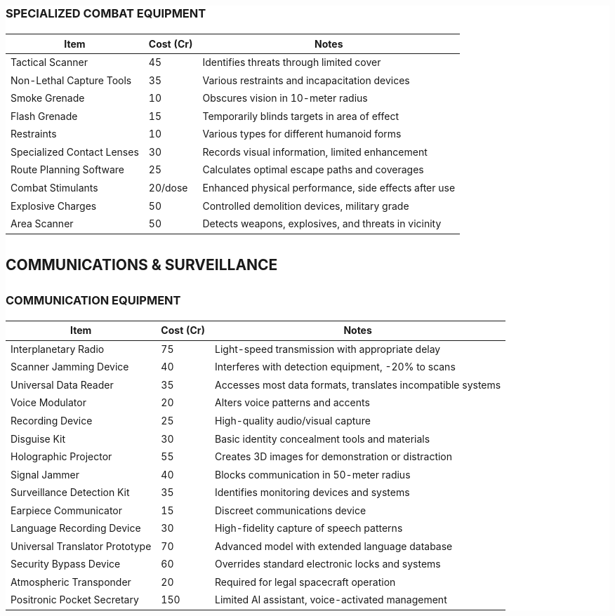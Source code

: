 ### SPECIALIZED COMBAT EQUIPMENT

| Item                       | Cost (Cr) | Notes                                                 |
| -------------------------- | --------- | ----------------------------------------------------- |
| Tactical Scanner           | 45        | Identifies threats through limited cover              |
| Non-Lethal Capture Tools   | 35        | Various restraints and incapacitation devices         |
| Smoke Grenade              | 10        | Obscures vision in 10-meter radius                    |
| Flash Grenade              | 15        | Temporarily blinds targets in area of effect          |
| Restraints                 | 10        | Various types for different humanoid forms            |
| Specialized Contact Lenses | 30        | Records visual information, limited enhancement       |
| Route Planning Software    | 25        | Calculates optimal escape paths and coverages         |
| Combat Stimulants          | 20/dose   | Enhanced physical performance, side effects after use |
| Explosive Charges          | 50        | Controlled demolition devices, military grade         |
| Area Scanner               | 50        | Detects weapons, explosives, and threats in vicinity  |

## COMMUNICATIONS & SURVEILLANCE

### COMMUNICATION EQUIPMENT

| Item                           | Cost (Cr) | Notes                                                       |
| ------------------------------ | --------- | ----------------------------------------------------------- |
| Interplanetary Radio           | 75        | Light-speed transmission with appropriate delay             |
| Scanner Jamming Device         | 40        | Interferes with detection equipment, -20% to scans          |
| Universal Data Reader          | 35        | Accesses most data formats, translates incompatible systems |
| Voice Modulator                | 20        | Alters voice patterns and accents                           |
| Recording Device               | 25        | High-quality audio/visual capture                           |
| Disguise Kit                   | 30        | Basic identity concealment tools and materials              |
| Holographic Projector          | 55        | Creates 3D images for demonstration or distraction          |
| Signal Jammer                  | 40        | Blocks communication in 50-meter radius                     |
| Surveillance Detection Kit     | 35        | Identifies monitoring devices and systems                   |
| Earpiece Communicator          | 15        | Discreet communications device                              |
| Language Recording Device      | 30        | High-fidelity capture of speech patterns                    |
| Universal Translator Prototype | 70        | Advanced model with extended language database              |
| Security Bypass Device         | 60        | Overrides standard electronic locks and systems             |
| Atmospheric Transponder        | 20        | Required for legal spacecraft operation                     |
| Positronic Pocket Secretary    | 150       | Limited AI assistant, voice-activated management            |
